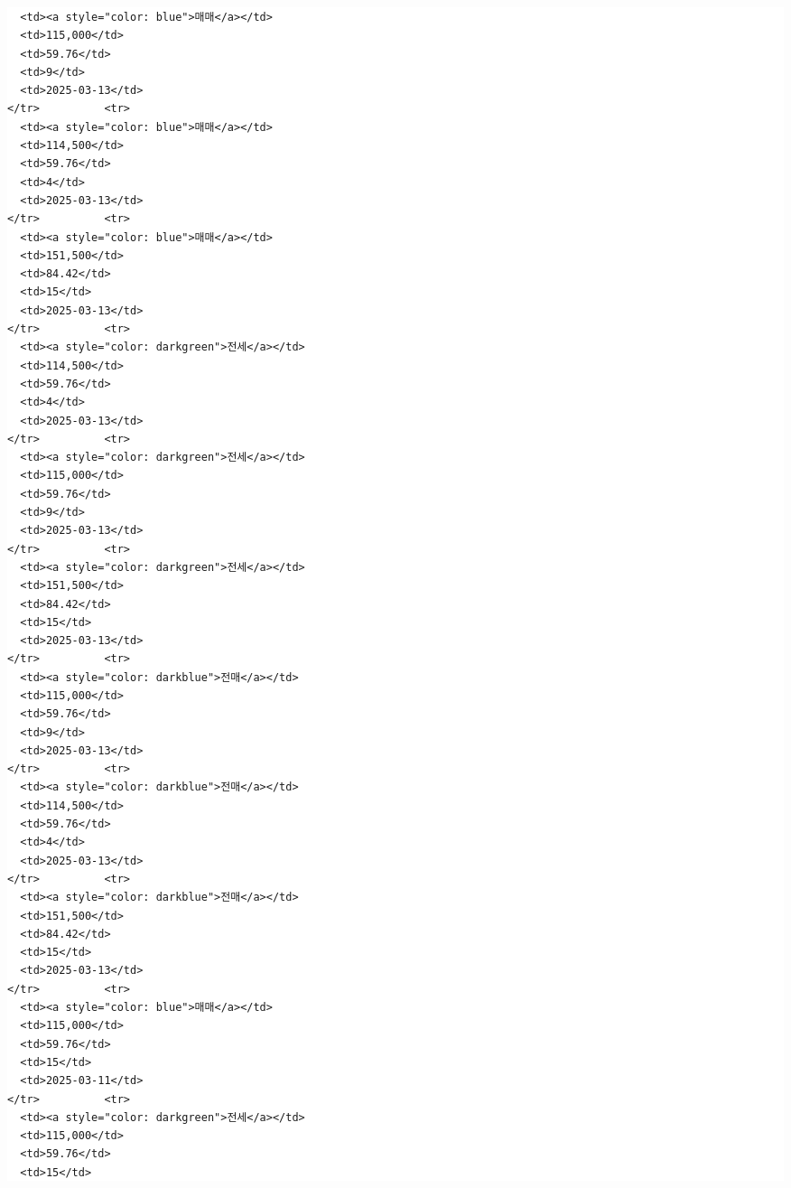       <td><a style="color: blue">매매</a></td>
      <td>115,000</td>
      <td>59.76</td>
      <td>9</td>
      <td>2025-03-13</td>
    </tr>          <tr>
      <td><a style="color: blue">매매</a></td>
      <td>114,500</td>
      <td>59.76</td>
      <td>4</td>
      <td>2025-03-13</td>
    </tr>          <tr>
      <td><a style="color: blue">매매</a></td>
      <td>151,500</td>
      <td>84.42</td>
      <td>15</td>
      <td>2025-03-13</td>
    </tr>          <tr>
      <td><a style="color: darkgreen">전세</a></td>
      <td>114,500</td>
      <td>59.76</td>
      <td>4</td>
      <td>2025-03-13</td>
    </tr>          <tr>
      <td><a style="color: darkgreen">전세</a></td>
      <td>115,000</td>
      <td>59.76</td>
      <td>9</td>
      <td>2025-03-13</td>
    </tr>          <tr>
      <td><a style="color: darkgreen">전세</a></td>
      <td>151,500</td>
      <td>84.42</td>
      <td>15</td>
      <td>2025-03-13</td>
    </tr>          <tr>
      <td><a style="color: darkblue">전매</a></td>
      <td>115,000</td>
      <td>59.76</td>
      <td>9</td>
      <td>2025-03-13</td>
    </tr>          <tr>
      <td><a style="color: darkblue">전매</a></td>
      <td>114,500</td>
      <td>59.76</td>
      <td>4</td>
      <td>2025-03-13</td>
    </tr>          <tr>
      <td><a style="color: darkblue">전매</a></td>
      <td>151,500</td>
      <td>84.42</td>
      <td>15</td>
      <td>2025-03-13</td>
    </tr>          <tr>
      <td><a style="color: blue">매매</a></td>
      <td>115,000</td>
      <td>59.76</td>
      <td>15</td>
      <td>2025-03-11</td>
    </tr>          <tr>
      <td><a style="color: darkgreen">전세</a></td>
      <td>115,000</td>
      <td>59.76</td>
      <td>15</td>